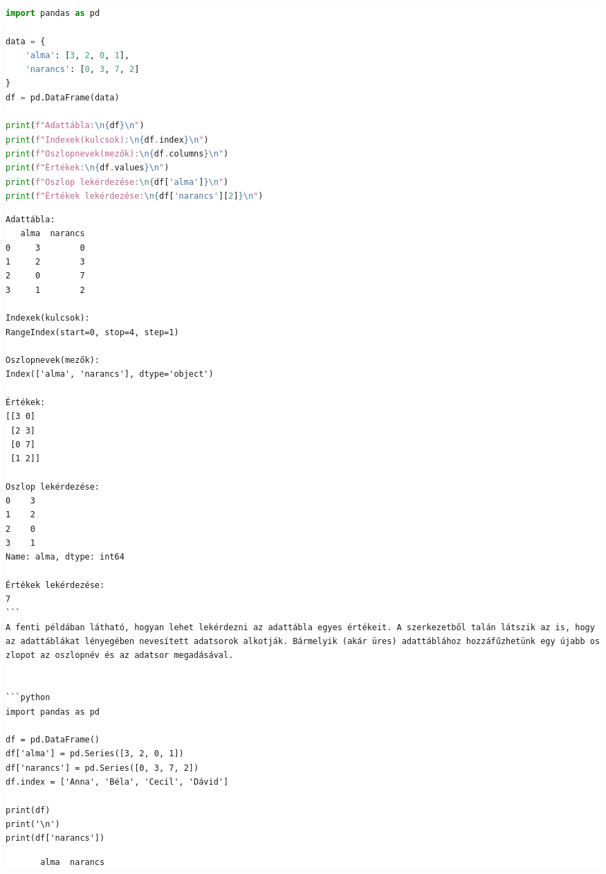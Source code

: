 ```python
import pandas as pd

data = {
    'alma': [3, 2, 0, 1], 
    'narancs': [0, 3, 7, 2]
}
df = pd.DataFrame(data)

print(f"Adattábla:\n{df}\n")
print(f"Indexek(kulcsok):\n{df.index}\n")
print(f"Oszlopnevek(mezők):\n{df.columns}\n")
print(f"Értékek:\n{df.values}\n")
print(f"Oszlop lekérdezése:\n{df['alma']}\n")
print(f"Értékek lekérdezése:\n{df['narancs'][2]}\n")
```
```
Adattábla:
   alma  narancs
0     3        0
1     2        3
2     0        7
3     1        2

Indexek(kulcsok):
RangeIndex(start=0, stop=4, step=1)

Oszlopnevek(mezők):
Index(['alma', 'narancs'], dtype='object')

Értékek:
[[3 0]
 [2 3]
 [0 7]
 [1 2]]

Oszlop lekérdezése:
0    3
1    2
2    0
3    1
Name: alma, dtype: int64

Értékek lekérdezése:
7
​```
A fenti példában látható, hogyan lehet lekérdezni az adattábla egyes értékeit. A szerkezetből talán látszik az is, hogy az adattáblákat lényegében nevesített adatsorok alkotják. Bármelyik (akár üres) adattáblához hozzáfűzhetünk egy újabb oszlopot az oszlopnév és az adatsor megadásával.


```python
import pandas as pd

df = pd.DataFrame()
df['alma'] = pd.Series([3, 2, 0, 1])
df['narancs'] = pd.Series([0, 3, 7, 2])
df.index = ['Anna', 'Béla', 'Cecil', 'Dávid']

print(df)
print('\n')
print(df['narancs'])
```
```
       alma  narancs
```